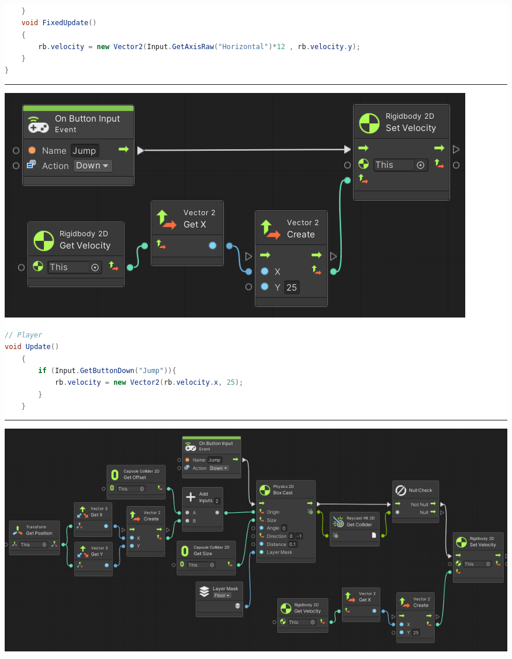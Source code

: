 ```csharp
	}
	void FixedUpdate()
	{
		rb.velocity = new Vector2(Input.GetAxisRaw("Horizontal")*12 , rb.velocity.y);
	}
}
```
---
![](https://github.com/Poyamohamadi/2D_Platformer_Unity/blob/main/image/2.PNG)
```csharp
// Player
void Update()
	{
		if (Input.GetButtonDown("Jump")){
			rb.velocity = new Vector2(rb.velocity.x, 25);
		}
	}
```
---
![](https://github.com/Poyamohamadi/2D_Platformer_Unity/blob/main/image/3.PNG)